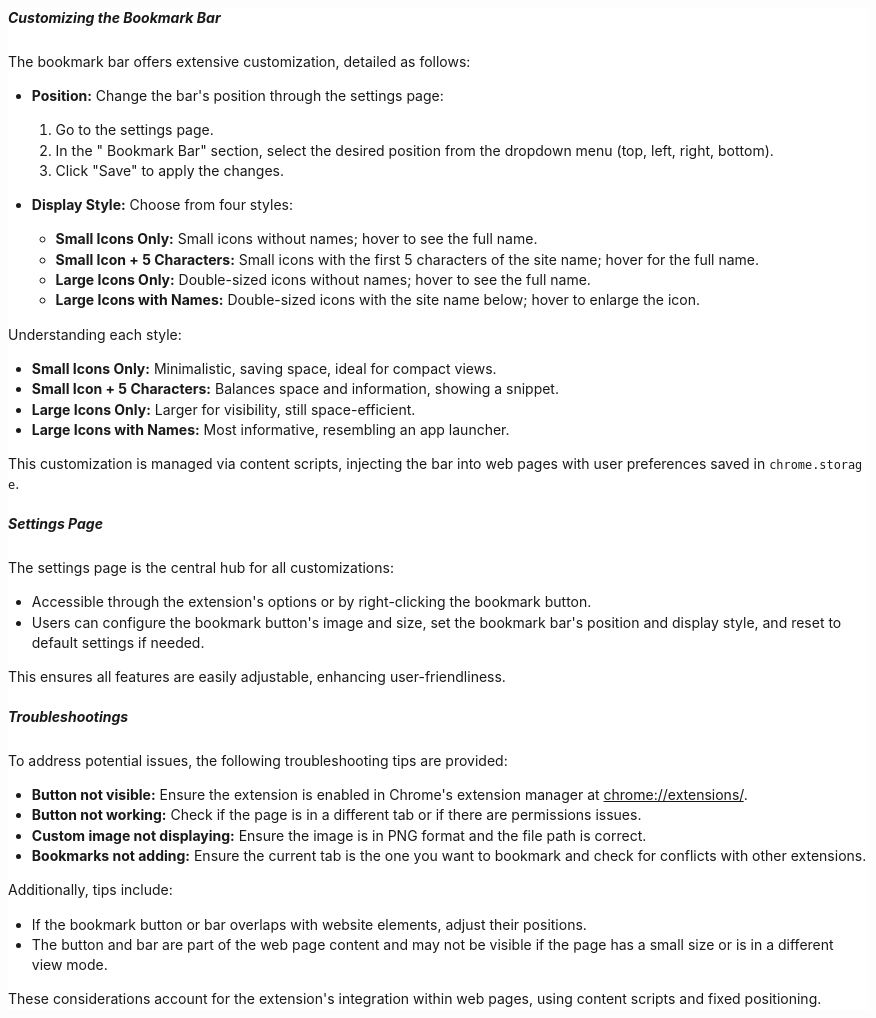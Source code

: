 ##### Customizing the Bookmark Bar

The bookmark bar offers extensive customization, detailed as follows:

- **Position:** Change the bar's position through the settings page:
  1. Go to the settings page.
  2. In the " Bookmark Bar" section, select the desired position from the dropdown menu (top, left, right, bottom).
  3. Click "Save" to apply the changes.

- **Display Style:** Choose from four styles:
  - **Small Icons Only:** Small icons without names; hover to see the full name.
  - **Small Icon + 5 Characters:** Small icons with the first 5 characters of the site name; hover for the full name.
  - **Large Icons Only:** Double-sized icons without names; hover to see the full name.
  - **Large Icons with Names:** Double-sized icons with the site name below; hover to enlarge the icon.

Understanding each style:
- **Small Icons Only:** Minimalistic, saving space, ideal for compact views.
- **Small Icon + 5 Characters:** Balances space and information, showing a snippet.
- **Large Icons Only:** Larger for visibility, still space-efficient.
- **Large Icons with Names:** Most informative, resembling an app launcher.

This customization is managed via content scripts, injecting the bar into web pages with user preferences saved in `chrome.storage`.

##### Settings Page

The settings page is the central hub for all customizations:

- Accessible through the extension's options or by right-clicking the bookmark button.
- Users can configure the bookmark button's image and size, set the bookmark bar's position and display style, and reset to default settings if needed.

This ensures all features are easily adjustable, enhancing user-friendliness.

##### Troubleshootings

To address potential issues, the following troubleshooting tips are provided:

- **Button not visible:** Ensure the extension is enabled in Chrome's extension manager at [chrome://extensions/](chrome://extensions/).
- **Button not working:** Check if the page is in a different tab or if there are permissions issues.
- **Custom image not displaying:** Ensure the image is in PNG format and the file path is correct.
- **Bookmarks not adding:** Ensure the current tab is the one you want to bookmark and check for conflicts with other extensions.

Additionally, tips include:
- If the bookmark button or bar overlaps with website elements, adjust their positions.
- The button and bar are part of the web page content and may not be visible if the page has a small size or is in a different view mode.

These considerations account for the extension's integration within web pages, using content scripts and fixed positioning.
